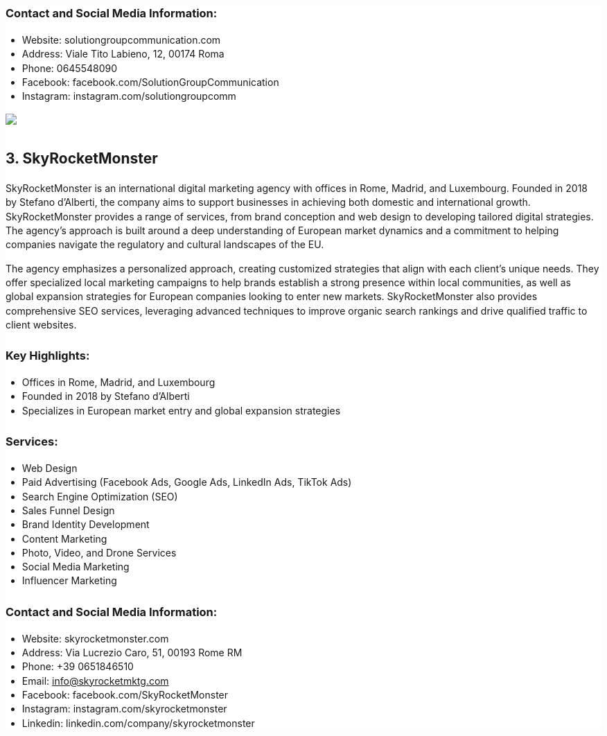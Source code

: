 ### Contact and Social Media Information:

* Website: solutiongroupcommunication.com
* Address: Viale Tito Labieno, 12, 00174 Roma
* Phone: 0645548090
* Facebook: facebook.com/SolutionGroupCommunication
* Instagram: instagram.com/solutiongroupcomm

![](https://www.link-assistant.com/articles/wp-content/uploads/2024/08/SkyRocketMonster.png)

## 3\. SkyRocketMonster

SkyRocketMonster is an international digital marketing agency with offices in Rome, Madrid, and Luxembourg. Founded in 2018 by Stefano d’Alberti, the company aims to support businesses in achieving both domestic and international growth. SkyRocketMonster provides a range of services, from brand conception and web design to developing tailored digital strategies. The agency’s approach is built around a deep understanding of European market dynamics and a commitment to helping companies navigate the regulatory and cultural landscapes of the EU.

The agency emphasizes a personalized approach, creating customized strategies that align with each client’s unique needs. They offer specialized local marketing campaigns to help brands establish a strong presence within local communities, as well as global expansion strategies for European companies looking to enter new markets. SkyRocketMonster also provides comprehensive SEO services, leveraging advanced techniques to improve organic search rankings and drive qualified traffic to client websites.

### Key Highlights:

* Offices in Rome, Madrid, and Luxembourg
* Founded in 2018 by Stefano d’Alberti
* Specializes in European market entry and global expansion strategies

### Services:

* Web Design
* Paid Advertising (Facebook Ads, Google Ads, LinkedIn Ads, TikTok Ads)
* Search Engine Optimization (SEO)
* Sales Funnel Design
* Brand Identity Development
* Content Marketing
* Photo, Video, and Drone Services
* Social Media Marketing
* Influencer Marketing

### Contact and Social Media Information:

* Website: skyrocketmonster.com
* Address: Via Lucrezio Caro, 51, 00193 Rome RM
* Phone: +39 0651846510
* Email: info@skyrocketmktg.com
* Facebook: facebook.com/SkyRocketMonster
* Instagram: instagram.com/skyrocketmonster
* Linkedin: linkedin.com/company/skyrocketmonster
